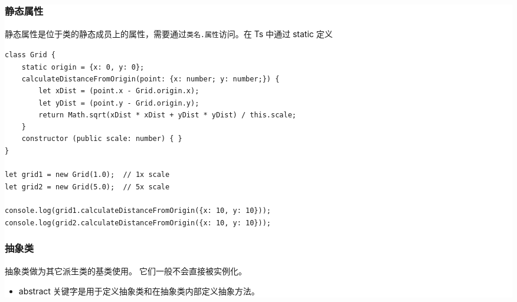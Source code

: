 ### 静态属性
静态属性是位于类的静态成员上的属性，需要通过`类名.属性`访问。在 Ts 中通过 static 定义
```tsx
class Grid {
    static origin = {x: 0, y: 0};
    calculateDistanceFromOrigin(point: {x: number; y: number;}) {
        let xDist = (point.x - Grid.origin.x);
        let yDist = (point.y - Grid.origin.y);
        return Math.sqrt(xDist * xDist + yDist * yDist) / this.scale;
    }
    constructor (public scale: number) { }
}

let grid1 = new Grid(1.0);  // 1x scale
let grid2 = new Grid(5.0);  // 5x scale

console.log(grid1.calculateDistanceFromOrigin({x: 10, y: 10}));
console.log(grid2.calculateDistanceFromOrigin({x: 10, y: 10}));
```

### 抽象类
抽象类做为其它派生类的基类使用。 它们一般不会直接被实例化。
- abstract 关键字是用于定义抽象类和在抽象类内部定义抽象方法。